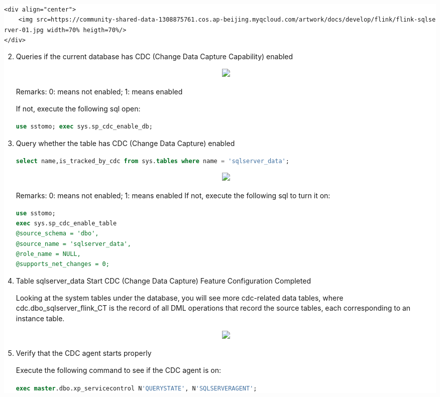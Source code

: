     <div align="center">
        <img src=https://community-shared-data-1308875761.cos.ap-beijing.myqcloud.com/artwork/docs/develop/flink/flink-sqlserver-01.jpg width=70% heigth=70%/>
    </div>

2. Queries if the current database has CDC (Change Data Capture Capability) enabled

    <div align="center">
        <img src=https://community-shared-data-1308875761.cos.ap-beijing.myqcloud.com/artwork/docs/develop/flink/%EF%BF%BCflink-sqlserver-02.jpg width=60% heigth=60%/>
    </div>

    Remarks: 0: means not enabled; 1: means enabled

    If not, execute the following sql open:

    ```sql
    use sstomo; exec sys.sp_cdc_enable_db; 
    ```

3. Query whether the table has CDC (Change Data Capture) enabled

    ```sql
    select name,is_tracked_by_cdc from sys.tables where name = 'sqlserver_data'; 
    ```

    <div align="center">
        <img src=https://community-shared-data-1308875761.cos.ap-beijing.myqcloud.com/artwork/docs/develop/flink/flink-sqlserver-03.jpg width=50% heigth=50%/>
    </div>

    Remarks: 0: means not enabled; 1: means enabled If not, execute the following sql to turn it on:

    ```sql
    use sstomo;
    exec sys.sp_cdc_enable_table 
    @source_schema = 'dbo', 
    @source_name = 'sqlserver_data', 
    @role_name = NULL, 
    @supports_net_changes = 0;
    ```

4. Table sqlserver_data Start CDC (Change Data Capture) Feature Configuration Completed

    Looking at the system tables under the database, you will see more cdc-related data tables, where cdc.dbo_sqlserver_flink_CT is the record of all DML operations that record the source tables, each corresponding to an instance table.

    <div align="center">
        <img src=https://community-shared-data-1308875761.cos.ap-beijing.myqcloud.com/artwork/docs/develop/flink/flink-sqlserver-04.jpg width=50% heigth=50%/>
    </div>

5. Verify that the CDC agent starts properly

    Execute the following command to see if the CDC agent is on:

    ```sql
    exec master.dbo.xp_servicecontrol N'QUERYSTATE', N'SQLSERVERAGENT'; 
    ```

